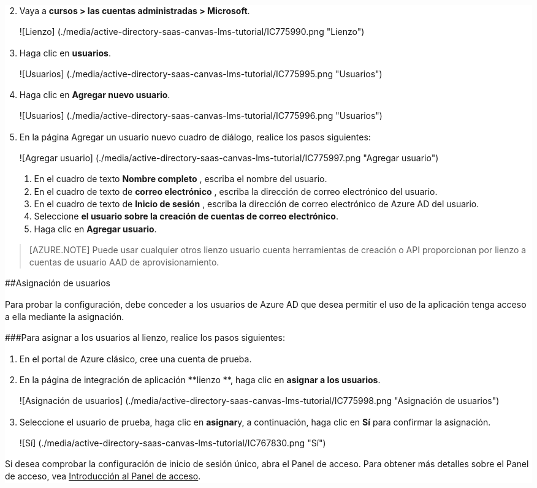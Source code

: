 2.  Vaya a **cursos \> las cuentas administradas \> Microsoft**.

    ![Lienzo] (./media/active-directory-saas-canvas-lms-tutorial/IC775990.png "Lienzo")

3.  Haga clic en **usuarios**.

    ![Usuarios] (./media/active-directory-saas-canvas-lms-tutorial/IC775995.png "Usuarios")

4.  Haga clic en **Agregar nuevo usuario**.

    ![Usuarios] (./media/active-directory-saas-canvas-lms-tutorial/IC775996.png "Usuarios")

5.  En la página Agregar un usuario nuevo cuadro de diálogo, realice los pasos siguientes:

    ![Agregar usuario] (./media/active-directory-saas-canvas-lms-tutorial/IC775997.png "Agregar usuario")

    1.  En el cuadro de texto **Nombre completo** , escriba el nombre del usuario.
    2.  En el cuadro de texto de **correo electrónico** , escriba la dirección de correo electrónico del usuario.
    3.  En el cuadro de texto de **Inicio de sesión** , escriba la dirección de correo electrónico de Azure AD del usuario.
    4.  Seleccione **el usuario sobre la creación de cuentas de correo electrónico**.
    5.  Haga clic en **Agregar usuario**.

>[AZURE.NOTE] Puede usar cualquier otros lienzo usuario cuenta herramientas de creación o API proporcionan por lienzo a cuentas de usuario AAD de aprovisionamiento.

##<a name="assigning-users"></a>Asignación de usuarios

Para probar la configuración, debe conceder a los usuarios de Azure AD que desea permitir el uso de la aplicación tenga acceso a ella mediante la asignación.

###<a name="to-assign-users-to-canvas-perform-the-following-steps"></a>Para asignar a los usuarios al lienzo, realice los pasos siguientes:

1.  En el portal de Azure clásico, cree una cuenta de prueba.

2.  En la página de integración de aplicación **lienzo **, haga clic en **asignar a los usuarios**.

    ![Asignación de usuarios] (./media/active-directory-saas-canvas-lms-tutorial/IC775998.png "Asignación de usuarios")

3.  Seleccione el usuario de prueba, haga clic en **asignar**y, a continuación, haga clic en **Sí** para confirmar la asignación.

    ![Sí] (./media/active-directory-saas-canvas-lms-tutorial/IC767830.png "Sí")

Si desea comprobar la configuración de inicio de sesión único, abra el Panel de acceso. Para obtener más detalles sobre el Panel de acceso, vea [Introducción al Panel de acceso](active-directory-saas-access-panel-introduction.md).

